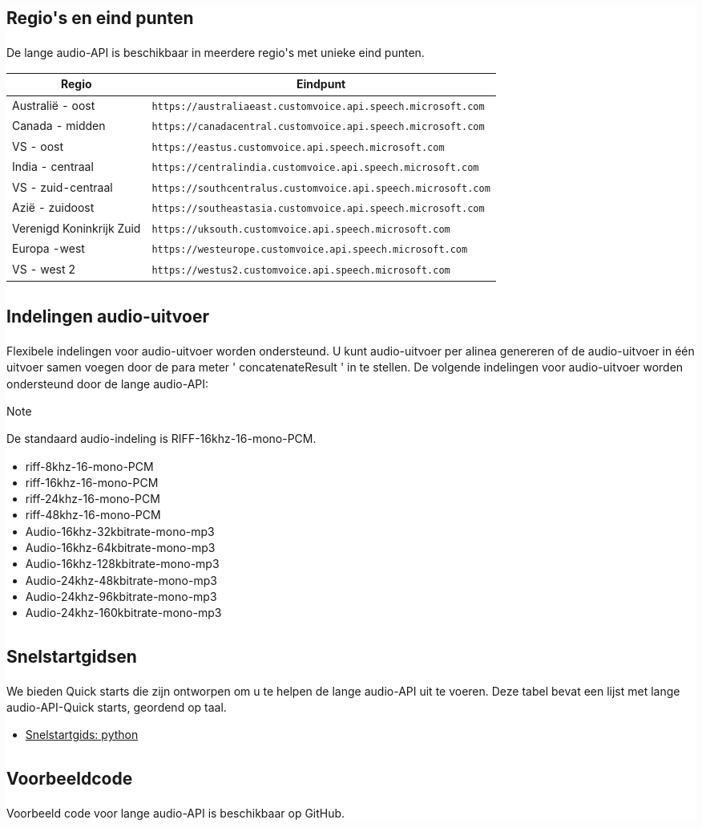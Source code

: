 ## <a name="regions-and-endpoints"></a>Regio's en eind punten

De lange audio-API is beschikbaar in meerdere regio's met unieke eind punten.

| Regio | Eindpunt |
|--------|----------|
| Australië - oost | `https://australiaeast.customvoice.api.speech.microsoft.com` |
| Canada - midden | `https://canadacentral.customvoice.api.speech.microsoft.com` |
| VS - oost | `https://eastus.customvoice.api.speech.microsoft.com` |
| India - centraal | `https://centralindia.customvoice.api.speech.microsoft.com` |
| VS - zuid-centraal | `https://southcentralus.customvoice.api.speech.microsoft.com` |
| Azië - zuidoost | `https://southeastasia.customvoice.api.speech.microsoft.com` |
| Verenigd Koninkrijk Zuid | `https://uksouth.customvoice.api.speech.microsoft.com` |
| Europa -west | `https://westeurope.customvoice.api.speech.microsoft.com` |
| VS - west 2 | `https://westus2.customvoice.api.speech.microsoft.com` |

## <a name="audio-output-formats"></a>Indelingen audio-uitvoer

Flexibele indelingen voor audio-uitvoer worden ondersteund. U kunt audio-uitvoer per alinea genereren of de audio-uitvoer in één uitvoer samen voegen door de para meter ' concatenateResult ' in te stellen. De volgende indelingen voor audio-uitvoer worden ondersteund door de lange audio-API:

> [!NOTE]
> De standaard audio-indeling is RIFF-16khz-16-mono-PCM.

* riff-8khz-16-mono-PCM
* riff-16khz-16-mono-PCM
* riff-24khz-16-mono-PCM
* riff-48khz-16-mono-PCM
* Audio-16khz-32kbitrate-mono-mp3
* Audio-16khz-64kbitrate-mono-mp3
* Audio-16khz-128kbitrate-mono-mp3
* Audio-24khz-48kbitrate-mono-mp3
* Audio-24khz-96kbitrate-mono-mp3
* Audio-24khz-160kbitrate-mono-mp3

## <a name="quickstarts"></a>Snelstartgidsen

We bieden Quick starts die zijn ontworpen om u te helpen de lange audio-API uit te voeren. Deze tabel bevat een lijst met lange audio-API-Quick starts, geordend op taal.

* [Snelstartgids: python](https://aka.ms/long-audio-python)

## <a name="sample-code"></a>Voorbeeldcode
Voorbeeld code voor lange audio-API is beschikbaar op GitHub.

